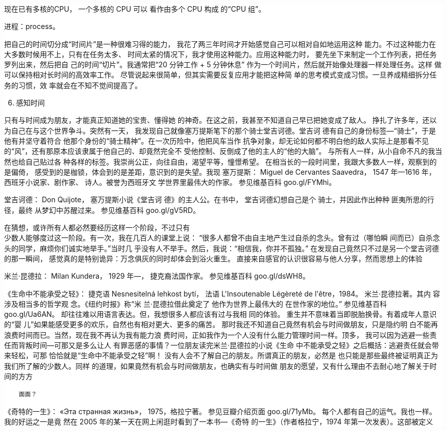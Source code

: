 
现在已有多核的CPU， 一个多核的 CPU 可以 看作由多个 CPU 构成 的“CPU 组”。


进程：process。

把自己的时间切分成“时间片”是一种很难习得的能力， 我花了两三年时间才开始感觉自己可以相对自如地运用这种 能力。不过这种能力在大多数时候用不上，只有在任务太多、 时间太紧的情况下，我才使用这种能力。应用这种能力时， 要先坐下来制定一个工作列表，把任务罗列出来，然后把自 己的时间“切片”。我通常把“20 分钟工作 + 5 分钟休息” 作为一个时间片，然后就开始像处理器一样处理任务。这样 做可以保持相对长时间的高效率工作。
尽管说起来很简单，但其实需要反复应用才能把这种简 单的思考模式变成习惯。一旦养成精细拆分任务的习惯，效 率就会在不知不觉间提高了。












6. 感知时间


只有与时间成为朋友，才能真正知道她的宝贵、懂得她 的神奇。在这之前，我甚至不知道自己早已把她变成了敌人。 挣扎了许多年，还以为自己在与这个世界争斗。突然有一天， 我发现自己就像塞万提斯笔下的那个骑士堂吉诃德。堂吉诃 德有自己的身份标签—“骑士”，于是他有并坚守着符合 他那个身份的“骑士精神”。在一次历险中，他把风车当作 抗争对象，却无论如何都不明白他的敌人实际上是那看不见 的“风”，还有那原本应该隶属于他自己的、却竟然完全不 受他控制、反倒成了他的主人的“他的大脑”。
与所有人一样，从小自命不凡的我当然也给自己贴过各 种各样的标签。我崇尚公正，向往自由，渴望平等，憧憬希望。 在相当长的一段时间里，我跟大多数人一样，观察到的是偏倚， 感受到的是枷锁，体会到的是差距，意识到的是失望。我现
塞万提斯：
Miguel de Cervantes Saavedra，
1547 年—1616 年，
西班牙小说家、剧作家、 诗人。被誉为西班牙文 学世界里最伟大的作家。 参见维基百科 goo.gl/FYMhi。


堂吉诃德：
Don Quijote， 塞万提斯小说《堂吉诃 德》的主人公。在书中， 堂吉诃德幻想自己是个 骑士，并因此作出种种 匪夷所思的行径，最终 从梦幻中苏醒过来。 参见维基百科 goo.gl/gV5RD。

在猜想，或许所有人都必然要经历这样一个阶段，不过只有	 	
少数人能够度过这一阶段。有一次，我在几百人的课堂上说： “很多人都曾不由自主地产生过自杀的念头。曾有过（哪怕瞬
间而已）自杀念头的同学，麻烦你们诚实地举手。”当时几 乎没有人不举手。然后，我说：“相信我，你并不孤独。”
在发现自己竟然只不过是另一个堂吉诃德的那一瞬间， 感觉真的是特别诡异：万念俱灰的同时却体会到浴火重生。 直接来自感官的认识很容易与他人分享，然而思想上的体验





米兰·昆德拉： Milan Kundera， 1929 年—，
捷克裔法国作家。 参见维基百科 goo.gl/dsWH8。


《生命中不能承受之轻》： 捷克语 Nesnesitelná lehkost bytí，
法语 L'Insoutenable Légèreté de l'être，1984。 米兰·昆德拉著。其内 容涉及相当多的哲学观 念。《纽约时报》称“米 兰·昆德拉借此奠定了 他作为世界上最伟大的 在世作家的地位。” 参见维基百科 goo.gl/Ua6AN。
却往往难以用语言表达。但，我想很多人都应该有过与我相 同的体验。
重生并不意味着当即脱胎换骨。有着成年人意识的“婴 儿”如果能感受更多的欢乐，自然也有相对更大、更多的痛苦。 那时我还不知道自己竟然有机会与时间做朋友，只是隐约明 白不能再浪费时间而已。当然，现在我不再认为我有能力浪 费时间，正如我作为一个人没有什么能力管理时间一样。顶多， 我可以因为逃避一些责任而背叛时间—可那又是多么让人 有罪恶感的事情？一位朋友读完米兰·昆德拉的小说《生命 中不能承受之轻》之后概括：逃避责任就会带来轻松，可那 恰恰就是“生命中不能承受之轻”啊！
没有人会不了解自己的朋友。所谓真正的朋友，必然是 也只能是那些最终被证明真正为我们所了解的少数人。同样 的道理，如果竟然有机会与时间做朋友，也确实有与时间做 朋友的愿望，又有什么理由不去耐心地了解关于时间的方方

 		面面？

《奇特的一生》：
«Эта странная жизнь»， 1975，格拉宁著。 参见豆瓣介绍页面 goo.gl/71yMb。
每个人都有自己的运气。我也一样。我的好运之一是竟 然在 2005 年的某一天在网上闲逛时看到了一本书—《奇特 的一生》（作者格拉宁，1974 年第一次发表）。这部被定义
